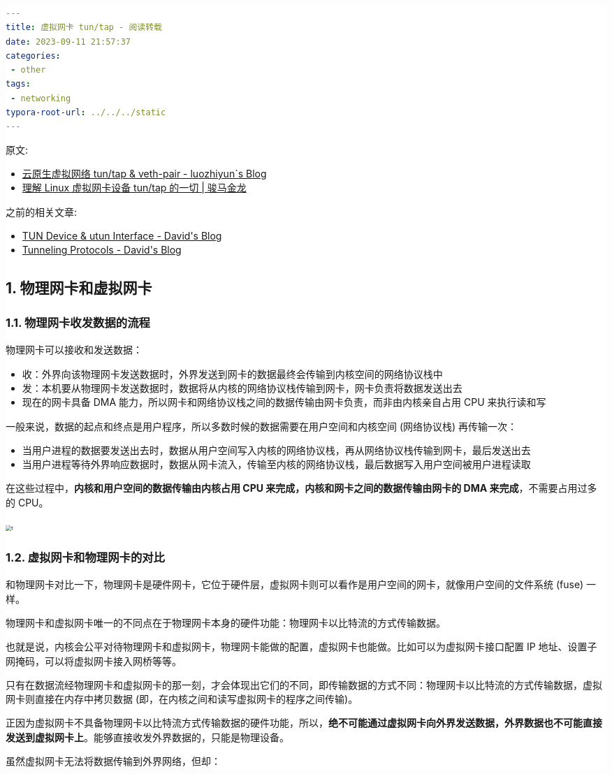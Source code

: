 ```yaml
---
title: 虚拟网卡 tun/tap - 阅读转载
date: 2023-09-11 21:57:37
categories:
 - other
tags:
 - networking
typora-root-url: ../../../static
---
```


原文: 

- [云原生虚拟网络 tun/tap & veth-pair - luozhiyun`s Blog](https://www.luozhiyun.com/archives/684)
- [理解 Linux 虚拟网卡设备 tun/tap 的一切 | 骏马金龙](https://www.junmajinlong.com/virtual/network/all_about_tun_tap/)

之前的相关文章:

- [TUN Device & utun Interface - David's Blog](https://davidzhu.xyz/post/cs-basics/011-tun-device/)
- [Tunneling Protocols - David's Blog](https://davidzhu.xyz/post/cs-basics/013-tunneling-protocols/)

## 1. 物理网卡和虚拟网卡

### 1.1. 物理网卡收发数据的流程

物理网卡可以接收和发送数据：

- 收：外界向该物理网卡发送数据时，外界发送到网卡的数据最终会传输到内核空间的网络协议栈中
- 发：本机要从物理网卡发送数据时，数据将从内核的网络协议栈传输到网卡，网卡负责将数据发送出去
- 现在的网卡具备 DMA 能力，所以网卡和网络协议栈之间的数据传输由网卡负责，而非由内核亲自占用 CPU 来执行读和写

一般来说，数据的起点和终点是用户程序，所以多数时候的数据需要在用户空间和内核空间 (网络协议栈) 再传输一次：

- 当用户进程的数据要发送出去时，数据从用户空间写入内核的网络协议栈，再从网络协议栈传输到网卡，最后发送出去
- 当用户进程等待外界响应数据时，数据从网卡流入，传输至内核的网络协议栈，最后数据写入用户空间被用户进程读取

在这些过程中，**内核和用户空间的数据传输由内核占用 CPU 来完成，内核和网卡之间的数据传输由网卡的 DMA 来完成**，不需要占用过多的 CPU。

<img src="/007-tun-tap-veth-reading/f.png" alt="f" style="zoom: 50%;" />

### 1.2. 虚拟网卡和物理网卡的对比

和物理网卡对比一下，物理网卡是硬件网卡，它位于硬件层，虚拟网卡则可以看作是用户空间的网卡，就像用户空间的文件系统 (fuse) 一样。

物理网卡和虚拟网卡唯一的不同点在于物理网卡本身的硬件功能：物理网卡以比特流的方式传输数据。

也就是说，内核会公平对待物理网卡和虚拟网卡，物理网卡能做的配置，虚拟网卡也能做。比如可以为虚拟网卡接口配置 IP 地址、设置子网掩码，可以将虚拟网卡接入网桥等等。

只有在数据流经物理网卡和虚拟网卡的那一刻，才会体现出它们的不同，即传输数据的方式不同：物理网卡以比特流的方式传输数据，虚拟网卡则直接在内存中拷贝数据 (即，在内核之间和读写虚拟网卡的程序之间传输)。

正因为虚拟网卡不具备物理网卡以比特流方式传输数据的硬件功能，所以，**绝不可能通过虚拟网卡向外界发送数据，外界数据也不可能直接发送到虚拟网卡上**。能够直接收发外界数据的，只能是物理设备。

虽然虚拟网卡无法将数据传输到外界网络，但却：
